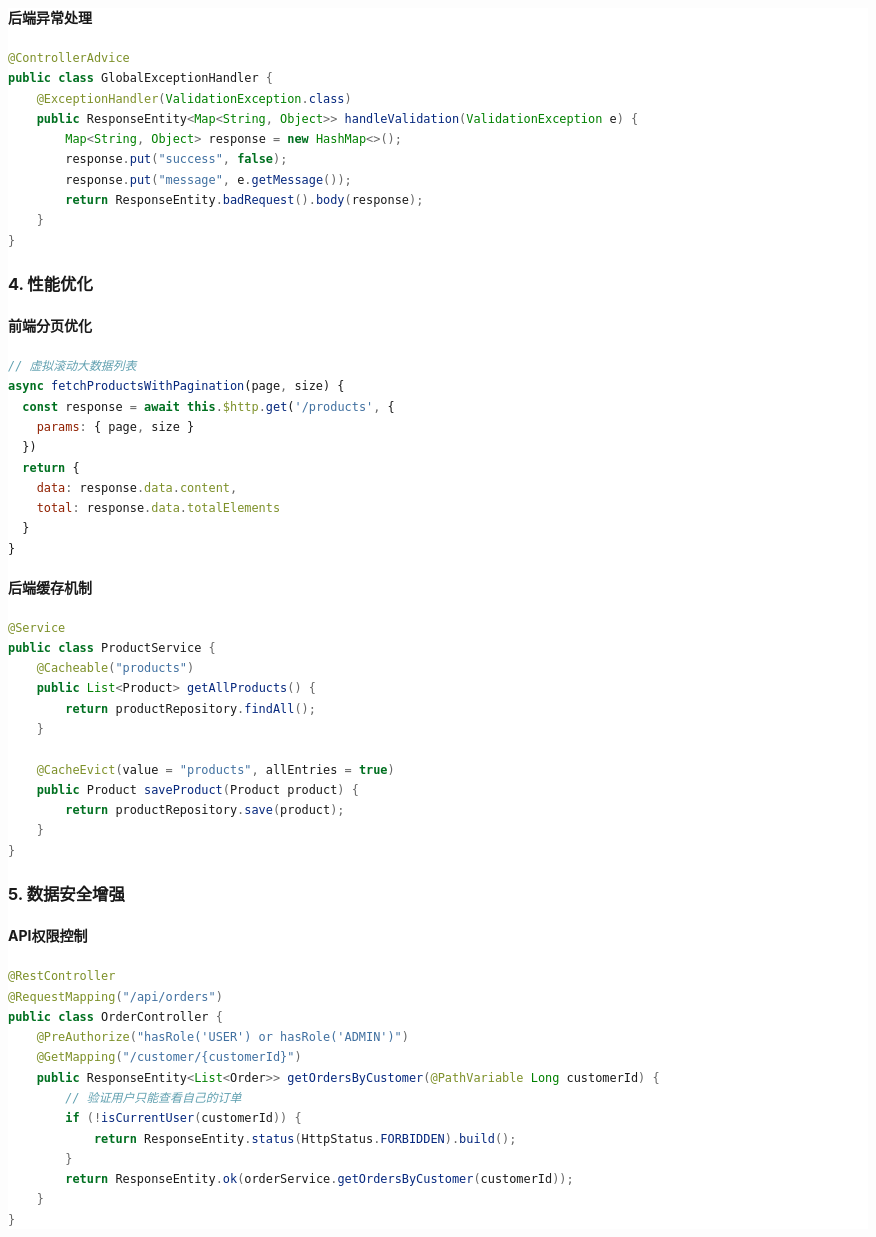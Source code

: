 #### 后端异常处理
```java
@ControllerAdvice
public class GlobalExceptionHandler {
    @ExceptionHandler(ValidationException.class)
    public ResponseEntity<Map<String, Object>> handleValidation(ValidationException e) {
        Map<String, Object> response = new HashMap<>();
        response.put("success", false);
        response.put("message", e.getMessage());
        return ResponseEntity.badRequest().body(response);
    }
}
```

### 4. 性能优化

#### 前端分页优化
```javascript
// 虚拟滚动大数据列表
async fetchProductsWithPagination(page, size) {
  const response = await this.$http.get('/products', {
    params: { page, size }
  })
  return {
    data: response.data.content,
    total: response.data.totalElements
  }
}
```

#### 后端缓存机制
```java
@Service
public class ProductService {
    @Cacheable("products")
    public List<Product> getAllProducts() {
        return productRepository.findAll();
    }
    
    @CacheEvict(value = "products", allEntries = true)
    public Product saveProduct(Product product) {
        return productRepository.save(product);
    }
}
```

### 5. 数据安全增强

#### API权限控制
```java
@RestController
@RequestMapping("/api/orders")
public class OrderController {
    @PreAuthorize("hasRole('USER') or hasRole('ADMIN')")
    @GetMapping("/customer/{customerId}")
    public ResponseEntity<List<Order>> getOrdersByCustomer(@PathVariable Long customerId) {
        // 验证用户只能查看自己的订单
        if (!isCurrentUser(customerId)) {
            return ResponseEntity.status(HttpStatus.FORBIDDEN).build();
        }
        return ResponseEntity.ok(orderService.getOrdersByCustomer(customerId));
    }
}
```
